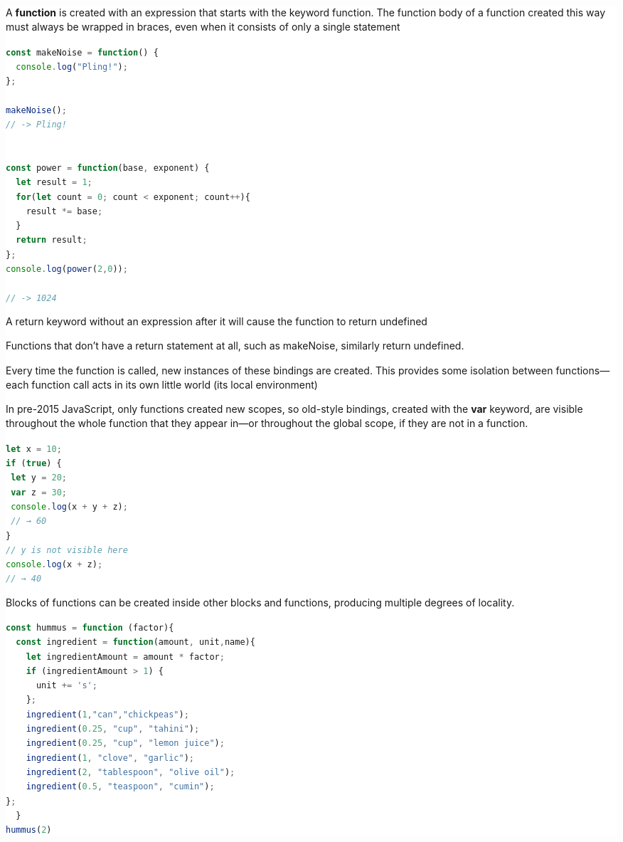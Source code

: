 A **function** is created with an expression that starts with the keyword function.
The function body of a function created this way must always be wrapped in braces, even when it consists of only a single statement

``` javascript
const makeNoise = function() {
  console.log("Pling!");
};

makeNoise();
// -> Pling!


const power = function(base, exponent) {
  let result = 1;
  for(let count = 0; count < exponent; count++){
    result *= base;
  }
  return result;
};
console.log(power(2,0));

// -> 1024
```

A return keyword without an expression after it will cause the function to return undefined

 Functions that don’t have a return statement at all, such as makeNoise, similarly return undefined.

 Every time the function is called, new instances of these bindings are created. This provides some isolation between functions—each function call acts in its own little world (its local environment)

 In pre-2015 JavaScript, only functions created new scopes, so old-style bindings, created with the **var** keyword, are visible throughout the whole function that they appear in—or throughout the global scope, if they are not in a function.

 ``` javascript
let x = 10;
if (true) {
  let y = 20;
  var z = 30;
  console.log(x + y + z);
  // → 60
}
// y is not visible here
console.log(x + z);
// → 40
 ```

 Blocks of functions can be created inside other blocks and functions, producing multiple degrees of locality.

 ``` javascript
 const hummus = function (factor){
   const ingredient = function(amount, unit,name){
     let ingredientAmount = amount * factor;
     if (ingredientAmount > 1) {
       unit += 's';
     };
     ingredient(1,"can","chickpeas");
     ingredient(0.25, "cup", "tahini");
     ingredient(0.25, "cup", "lemon juice");
     ingredient(1, "clove", "garlic");
     ingredient(2, "tablespoon", "olive oil");
     ingredient(0.5, "teaspoon", "cumin");
};
   }
hummus(2)
 ```
